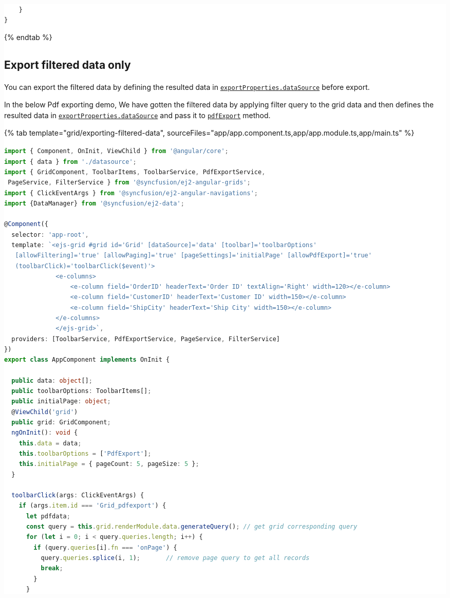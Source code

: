 ```typescript
    }
}

```

{% endtab %}

## Export filtered data only

You can export the filtered data by defining the resulted data in [`exportProperties.dataSource`](../../api/grid/excelExportProperties/#datasource) before export.

In the below Pdf exporting demo, We have gotten the filtered data by applying filter query to the grid data and then defines the resulted data in [`exportProperties.dataSource`](../../api/grid/excelExportProperties/#datasource) and pass it to [`pdfExport`](../../api/grid/#pdfexport) method.

{% tab template="grid/exporting-filtered-data", sourceFiles="app/app.component.ts,app/app.module.ts,app/main.ts" %}

```typescript
import { Component, OnInit, ViewChild } from '@angular/core';
import { data } from './datasource';
import { GridComponent, ToolbarItems, ToolbarService, PdfExportService,
 PageService, FilterService } from '@syncfusion/ej2-angular-grids';
import { ClickEventArgs } from '@syncfusion/ej2-angular-navigations';
import {DataManager} from '@syncfusion/ej2-data';

@Component({
  selector: 'app-root',
  template: `<ejs-grid #grid id='Grid' [dataSource]='data' [toolbar]='toolbarOptions'
   [allowFiltering]='true' [allowPaging]='true' [pageSettings]='initialPage' [allowPdfExport]='true'
   (toolbarClick)='toolbarClick($event)'>
              <e-columns>
                  <e-column field='OrderID' headerText='Order ID' textAlign='Right' width=120></e-column>
                  <e-column field='CustomerID' headerText='Customer ID' width=150></e-column>
                  <e-column field='ShipCity' headerText='Ship City' width=150></e-column>
              </e-columns>
              </ejs-grid>`,
  providers: [ToolbarService, PdfExportService, PageService, FilterService]
})
export class AppComponent implements OnInit {

  public data: object[];
  public toolbarOptions: ToolbarItems[];
  public initialPage: object;
  @ViewChild('grid')
  public grid: GridComponent;
  ngOnInit(): void {
    this.data = data;
    this.toolbarOptions = ['PdfExport'];
    this.initialPage = { pageCount: 5, pageSize: 5 };
  }

  toolbarClick(args: ClickEventArgs) {
    if (args.item.id === 'Grid_pdfexport') {
      let pdfdata;
      const query = this.grid.renderModule.data.generateQuery(); // get grid corresponding query
      for (let i = 0; i < query.queries.length; i++) {
        if (query.queries[i].fn === 'onPage') {
          query.queries.splice(i, 1);       // remove page query to get all records
          break;
        }
      }
```
